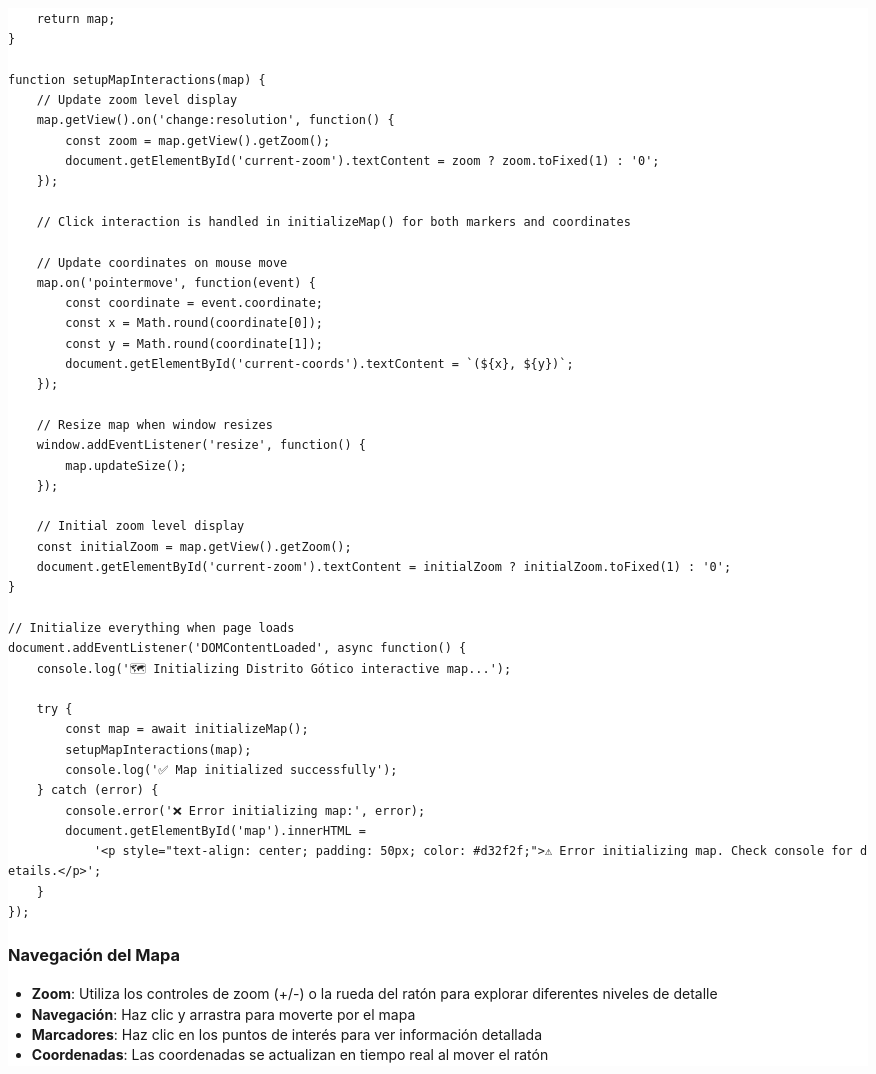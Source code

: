         return map;
    }
    
    function setupMapInteractions(map) {
        // Update zoom level display
        map.getView().on('change:resolution', function() {
            const zoom = map.getView().getZoom();
            document.getElementById('current-zoom').textContent = zoom ? zoom.toFixed(1) : '0';
        });
        
        // Click interaction is handled in initializeMap() for both markers and coordinates
        
        // Update coordinates on mouse move
        map.on('pointermove', function(event) {
            const coordinate = event.coordinate;
            const x = Math.round(coordinate[0]);
            const y = Math.round(coordinate[1]);
            document.getElementById('current-coords').textContent = `(${x}, ${y})`;
        });
        
        // Resize map when window resizes
        window.addEventListener('resize', function() {
            map.updateSize();
        });
        
        // Initial zoom level display
        const initialZoom = map.getView().getZoom();
        document.getElementById('current-zoom').textContent = initialZoom ? initialZoom.toFixed(1) : '0';
    }
    
    // Initialize everything when page loads
    document.addEventListener('DOMContentLoaded', async function() {
        console.log('🗺️ Initializing Distrito Gótico interactive map...');
        
        try {
            const map = await initializeMap();
            setupMapInteractions(map);
            console.log('✅ Map initialized successfully');
        } catch (error) {
            console.error('❌ Error initializing map:', error);
            document.getElementById('map').innerHTML = 
                '<p style="text-align: center; padding: 50px; color: #d32f2f;">⚠️ Error initializing map. Check console for details.</p>';
        }
    });
</script>

### Navegación del Mapa

- **Zoom**: Utiliza los controles de zoom (+/-) o la rueda del ratón para explorar diferentes niveles de detalle
- **Navegación**: Haz clic y arrastra para moverte por el mapa
- **Marcadores**: Haz clic en los puntos de interés para ver información detallada
- **Coordenadas**: Las coordenadas se actualizan en tiempo real al mover el ratón
